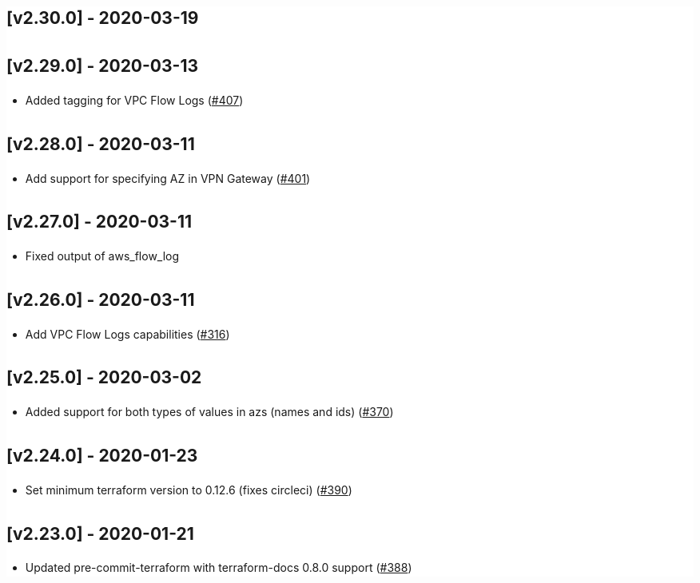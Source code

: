 
<a name="v2.30.0"></a>
## [v2.30.0] - 2020-03-19



<a name="v2.29.0"></a>
## [v2.29.0] - 2020-03-13

- Added tagging for VPC Flow Logs ([#407](https://github.com/terraform-aws-modules/terraform-aws-vpc/issues/407))


<a name="v2.28.0"></a>
## [v2.28.0] - 2020-03-11

- Add support for specifying AZ in VPN Gateway ([#401](https://github.com/terraform-aws-modules/terraform-aws-vpc/issues/401))


<a name="v2.27.0"></a>
## [v2.27.0] - 2020-03-11

- Fixed output of aws_flow_log


<a name="v2.26.0"></a>
## [v2.26.0] - 2020-03-11

- Add VPC Flow Logs capabilities ([#316](https://github.com/terraform-aws-modules/terraform-aws-vpc/issues/316))


<a name="v2.25.0"></a>
## [v2.25.0] - 2020-03-02

- Added support for both types of values in azs (names and ids) ([#370](https://github.com/terraform-aws-modules/terraform-aws-vpc/issues/370))


<a name="v2.24.0"></a>
## [v2.24.0] - 2020-01-23

- Set minimum terraform version to 0.12.6 (fixes circleci) ([#390](https://github.com/terraform-aws-modules/terraform-aws-vpc/issues/390))


<a name="v2.23.0"></a>
## [v2.23.0] - 2020-01-21

- Updated pre-commit-terraform with terraform-docs 0.8.0 support ([#388](https://github.com/terraform-aws-modules/terraform-aws-vpc/issues/388))


[Unreleased]: https://github.com/terraform-aws-modules/terraform-aws-vpc/compare/v3.11.0...HEAD
[v3.11.0]: https://github.com/terraform-aws-modules/terraform-aws-vpc/compare/v3.10.0...v3.11.0
[v3.10.0]: https://github.com/terraform-aws-modules/terraform-aws-vpc/compare/v3.9.0...v3.10.0
[v3.9.0]: https://github.com/terraform-aws-modules/terraform-aws-vpc/compare/v3.8.0...v3.9.0
[v3.8.0]: https://github.com/terraform-aws-modules/terraform-aws-vpc/compare/v3.7.0...v3.8.0
[v3.7.0]: https://github.com/terraform-aws-modules/terraform-aws-vpc/compare/v3.6.0...v3.7.0
[v3.6.0]: https://github.com/terraform-aws-modules/terraform-aws-vpc/compare/v3.5.0...v3.6.0
[v3.5.0]: https://github.com/terraform-aws-modules/terraform-aws-vpc/compare/v3.4.0...v3.5.0
[v3.4.0]: https://github.com/terraform-aws-modules/terraform-aws-vpc/compare/v3.3.0...v3.4.0
[v3.3.0]: https://github.com/terraform-aws-modules/terraform-aws-vpc/compare/v3.2.0...v3.3.0
[v3.2.0]: https://github.com/terraform-aws-modules/terraform-aws-vpc/compare/v3.1.0...v3.2.0
[v3.1.0]: https://github.com/terraform-aws-modules/terraform-aws-vpc/compare/v3.0.0...v3.1.0
[v3.0.0]: https://github.com/terraform-aws-modules/terraform-aws-vpc/compare/v2.78.0...v3.0.0
[v2.78.0]: https://github.com/terraform-aws-modules/terraform-aws-vpc/compare/v2.77.0...v2.78.0
[v2.77.0]: https://github.com/terraform-aws-modules/terraform-aws-vpc/compare/v2.76.0...v2.77.0
[v2.76.0]: https://github.com/terraform-aws-modules/terraform-aws-vpc/compare/v2.75.0...v2.76.0
[v2.75.0]: https://github.com/terraform-aws-modules/terraform-aws-vpc/compare/v2.74.0...v2.75.0
[v2.74.0]: https://github.com/terraform-aws-modules/terraform-aws-vpc/compare/v2.73.0...v2.74.0
[v2.73.0]: https://github.com/terraform-aws-modules/terraform-aws-vpc/compare/v2.72.0...v2.73.0
[v2.72.0]: https://github.com/terraform-aws-modules/terraform-aws-vpc/compare/v2.71.0...v2.72.0
[v2.71.0]: https://github.com/terraform-aws-modules/terraform-aws-vpc/compare/v1.73.0...v2.71.0
[v1.73.0]: https://github.com/terraform-aws-modules/terraform-aws-vpc/compare/v2.70.0...v1.73.0
[v2.70.0]: https://github.com/terraform-aws-modules/terraform-aws-vpc/compare/v2.69.0...v2.70.0
[v2.69.0]: https://github.com/terraform-aws-modules/terraform-aws-vpc/compare/v2.68.0...v2.69.0
[v2.68.0]: https://github.com/terraform-aws-modules/terraform-aws-vpc/compare/v2.67.0...v2.68.0
[v2.67.0]: https://github.com/terraform-aws-modules/terraform-aws-vpc/compare/v2.66.0...v2.67.0
[v2.66.0]: https://github.com/terraform-aws-modules/terraform-aws-vpc/compare/v2.65.0...v2.66.0
[v2.65.0]: https://github.com/terraform-aws-modules/terraform-aws-vpc/compare/v2.64.0...v2.65.0
[v2.64.0]: https://github.com/terraform-aws-modules/terraform-aws-vpc/compare/v2.63.0...v2.64.0
[v2.63.0]: https://github.com/terraform-aws-modules/terraform-aws-vpc/compare/v2.62.0...v2.63.0
[v2.62.0]: https://github.com/terraform-aws-modules/terraform-aws-vpc/compare/v2.61.0...v2.62.0
[v2.61.0]: https://github.com/terraform-aws-modules/terraform-aws-vpc/compare/v2.60.0...v2.61.0
[v2.60.0]: https://github.com/terraform-aws-modules/terraform-aws-vpc/compare/v2.59.0...v2.60.0
[v2.59.0]: https://github.com/terraform-aws-modules/terraform-aws-vpc/compare/v2.58.0...v2.59.0
[v2.58.0]: https://github.com/terraform-aws-modules/terraform-aws-vpc/compare/v2.57.0...v2.58.0
[v2.57.0]: https://github.com/terraform-aws-modules/terraform-aws-vpc/compare/v2.56.0...v2.57.0
[v2.56.0]: https://github.com/terraform-aws-modules/terraform-aws-vpc/compare/v2.55.0...v2.56.0
[v2.55.0]: https://github.com/terraform-aws-modules/terraform-aws-vpc/compare/v2.54.0...v2.55.0
[v2.54.0]: https://github.com/terraform-aws-modules/terraform-aws-vpc/compare/v2.53.0...v2.54.0
[v2.53.0]: https://github.com/terraform-aws-modules/terraform-aws-vpc/compare/v2.52.0...v2.53.0
[v2.52.0]: https://github.com/terraform-aws-modules/terraform-aws-vpc/compare/v2.51.0...v2.52.0
[v2.51.0]: https://github.com/terraform-aws-modules/terraform-aws-vpc/compare/v2.50.0...v2.51.0
[v2.50.0]: https://github.com/terraform-aws-modules/terraform-aws-vpc/compare/v2.49.0...v2.50.0
[v2.49.0]: https://github.com/terraform-aws-modules/terraform-aws-vpc/compare/v2.48.0...v2.49.0
[v2.48.0]: https://github.com/terraform-aws-modules/terraform-aws-vpc/compare/v2.47.0...v2.48.0
[v2.47.0]: https://github.com/terraform-aws-modules/terraform-aws-vpc/compare/v2.46.0...v2.47.0
[v2.46.0]: https://github.com/terraform-aws-modules/terraform-aws-vpc/compare/v2.45.0...v2.46.0
[v2.45.0]: https://github.com/terraform-aws-modules/terraform-aws-vpc/compare/v2.44.0...v2.45.0
[v2.44.0]: https://github.com/terraform-aws-modules/terraform-aws-vpc/compare/v2.43.0...v2.44.0
[v2.43.0]: https://github.com/terraform-aws-modules/terraform-aws-vpc/compare/v2.42.0...v2.43.0
[v2.42.0]: https://github.com/terraform-aws-modules/terraform-aws-vpc/compare/v2.41.0...v2.42.0
[v2.41.0]: https://github.com/terraform-aws-modules/terraform-aws-vpc/compare/v2.40.0...v2.41.0
[v2.40.0]: https://github.com/terraform-aws-modules/terraform-aws-vpc/compare/v2.39.0...v2.40.0